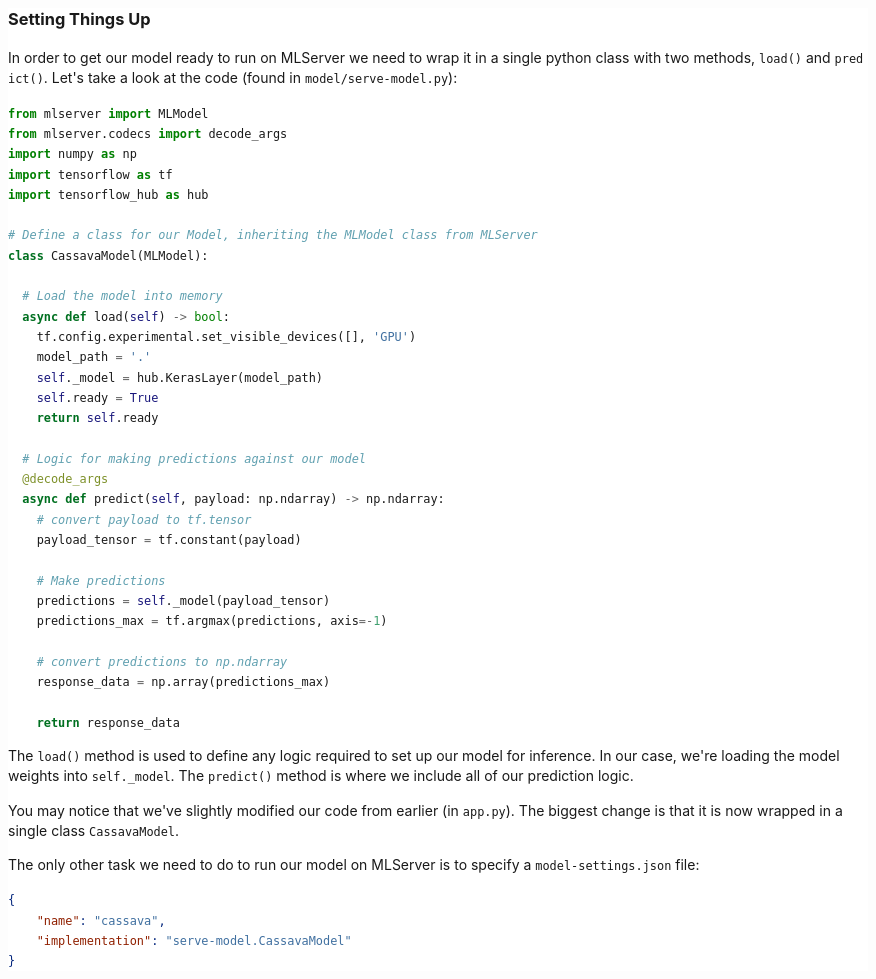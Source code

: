 ### Setting Things Up

In order to get our model ready to run on MLServer we need to wrap it in a single python class with two methods, `load()` and `predict()`. Let's take a look at the code (found in `model/serve-model.py`):

```Python
from mlserver import MLModel
from mlserver.codecs import decode_args
import numpy as np
import tensorflow as tf
import tensorflow_hub as hub

# Define a class for our Model, inheriting the MLModel class from MLServer
class CassavaModel(MLModel):

  # Load the model into memory
  async def load(self) -> bool:
    tf.config.experimental.set_visible_devices([], 'GPU')
    model_path = '.'
    self._model = hub.KerasLayer(model_path)
    self.ready = True
    return self.ready

  # Logic for making predictions against our model
  @decode_args
  async def predict(self, payload: np.ndarray) -> np.ndarray:
    # convert payload to tf.tensor
    payload_tensor = tf.constant(payload)

    # Make predictions
    predictions = self._model(payload_tensor)
    predictions_max = tf.argmax(predictions, axis=-1)

    # convert predictions to np.ndarray
    response_data = np.array(predictions_max)

    return response_data
```

The `load()` method is used to define any logic required to set up our model for inference. In our case, we're loading the model weights into `self._model`. The `predict()` method is where we include all of our prediction logic. 

You may notice that we've slightly modified our code from earlier (in `app.py`). The biggest change is that it is now wrapped in a single class `CassavaModel`.

The only other task we need to do to run our model on MLServer is to specify a `model-settings.json` file:

```Json
{
    "name": "cassava",
    "implementation": "serve-model.CassavaModel"
}
```
